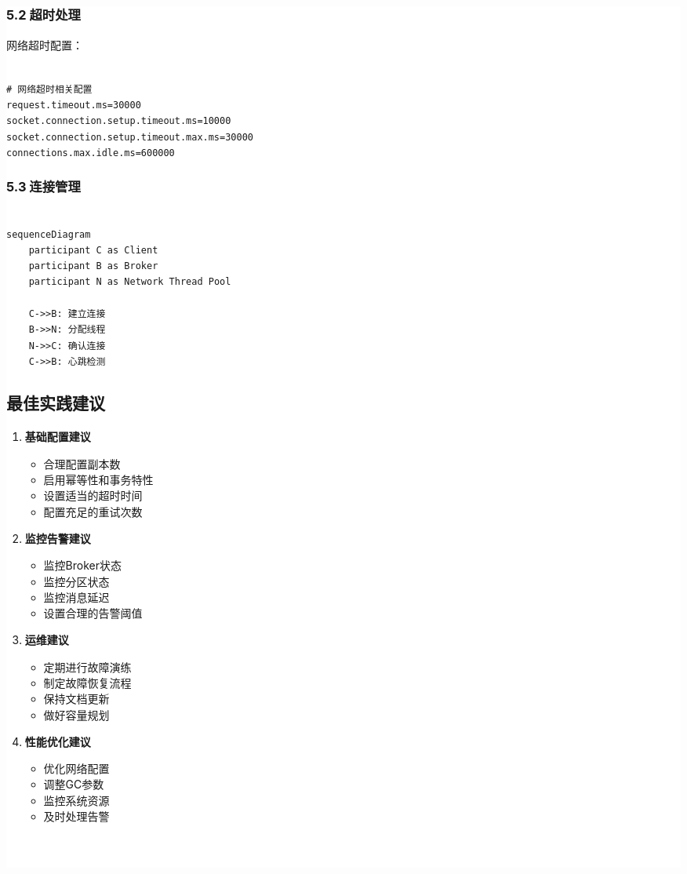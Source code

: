 ### 5.2 超时处理

网络超时配置：

```properties

# 网络超时相关配置
request.timeout.ms=30000
socket.connection.setup.timeout.ms=10000
socket.connection.setup.timeout.max.ms=30000
connections.max.idle.ms=600000
```

### 5.3 连接管理

```mermaid

sequenceDiagram
    participant C as Client
    participant B as Broker
    participant N as Network Thread Pool
    
    C->>B: 建立连接
    B->>N: 分配线程
    N->>C: 确认连接
    C->>B: 心跳检测
```

## 最佳实践建议

1. **基础配置建议**
   - 合理配置副本数
   - 启用幂等性和事务特性
   - 设置适当的超时时间
   - 配置充足的重试次数

2. **监控告警建议**
   - 监控Broker状态
   - 监控分区状态
   - 监控消息延迟
   - 设置合理的告警阈值

3. **运维建议**
   - 定期进行故障演练
   - 制定故障恢复流程
   - 保持文档更新
   - 做好容量规划

4. **性能优化建议**
   - 优化网络配置
   - 调整GC参数
   - 监控系统资源
   - 及时处理告警
```


